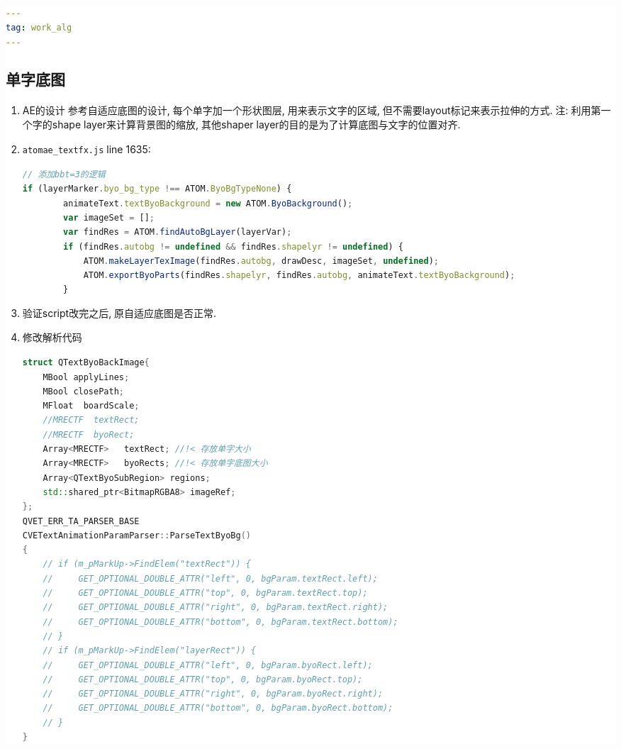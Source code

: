 ```yaml
---
tag: work_alg
---
```

## 单字底图
1. AE的设计
    参考自适应底图的设计, 每个单字加一个形状图层, 用来表示文字的区域, 但不需要layout标记来表示拉伸的方式.
    注: 利用第一个字的shape layer来计算背景图的缩放, 其他shaper layer的目的是为了计算底图与文字的位置对齐.    

2. `atomae_textfx.js` line 1635:
    ```javascript
    // 添加bbt=3的逻辑
    if (layerMarker.byo_bg_type !== ATOM.ByoBgTypeNone) {
            animateText.textByoBackground = new ATOM.ByoBackground();
            var imageSet = [];
            var findRes = ATOM.findAutoBgLayer(layerVar);
            if (findRes.autobg != undefined && findRes.shapelyr != undefined) {
                ATOM.makeLayerTexImage(findRes.autobg, drawDesc, imageSet, undefined);
                ATOM.exportByoParts(findRes.shapelyr, findRes.autobg, animateText.textByoBackground);
            }
    ```

3. 验证script改完之后, 原自适应底图是否正常.

4. 修改解析代码
    ```c++
    struct QTextByoBackImage{
        MBool applyLines;
        MBool closePath;
        MFloat  boardScale;
        //MRECTF  textRect;
        //MRECTF  byoRect;
        Array<MRECTF>   textRect; //!< 存放单字大小
        Array<MRECTF>   byoRects; //!< 存放单字底图大小
        Array<QTextByoSubRegion> regions;
        std::shared_ptr<BitmapRGBA8> imageRef;
    };
    QVET_ERR_TA_PARSER_BASE
    CVETextAnimationParamParser::ParseTextByoBg()
    {
        // if (m_pMarkUp->FindElem("textRect")) {
        //     GET_OPTIONAL_DOUBLE_ATTR("left", 0, bgParam.textRect.left);
        //     GET_OPTIONAL_DOUBLE_ATTR("top", 0, bgParam.textRect.top);
        //     GET_OPTIONAL_DOUBLE_ATTR("right", 0, bgParam.textRect.right);
        //     GET_OPTIONAL_DOUBLE_ATTR("bottom", 0, bgParam.textRect.bottom);
        // }
        // if (m_pMarkUp->FindElem("layerRect")) {
        //     GET_OPTIONAL_DOUBLE_ATTR("left", 0, bgParam.byoRect.left);
        //     GET_OPTIONAL_DOUBLE_ATTR("top", 0, bgParam.byoRect.top);
        //     GET_OPTIONAL_DOUBLE_ATTR("right", 0, bgParam.byoRect.right);
        //     GET_OPTIONAL_DOUBLE_ATTR("bottom", 0, bgParam.byoRect.bottom);
        // }
    }
    ```
